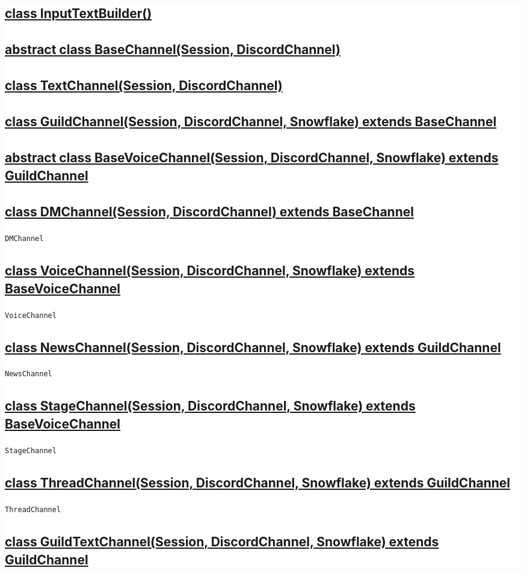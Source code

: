 ## [ class InputTextBuilder()](https://github.com/oasisjs/biscuit/tree/main/packages/biscuit/structures/builders/components/InputTextComponentBuilder.ts#L3:0)

## [abstract class BaseChannel(Session, DiscordChannel)](https://github.com/oasisjs/biscuit/tree/main/packages/biscuit/structures/channels.ts#L34:0)

## [ class TextChannel(Session, DiscordChannel)](https://github.com/oasisjs/biscuit/tree/main/packages/biscuit/structures/channels.ts#L117:0)

## [ class GuildChannel(Session, DiscordChannel, Snowflake) extends BaseChannel](https://github.com/oasisjs/biscuit/tree/main/packages/biscuit/structures/channels.ts#L363:0)

## [abstract class BaseVoiceChannel(Session, DiscordChannel, Snowflake) extends GuildChannel](https://github.com/oasisjs/biscuit/tree/main/packages/biscuit/structures/channels.ts#L482:0)

## [ class DMChannel(Session, DiscordChannel) extends BaseChannel](https://github.com/oasisjs/biscuit/tree/main/packages/biscuit/structures/channels.ts#L527:0)
```
DMChannel
```
## [ class VoiceChannel(Session, DiscordChannel, Snowflake) extends BaseVoiceChannel](https://github.com/oasisjs/biscuit/tree/main/packages/biscuit/structures/channels.ts#L557:0)
```
VoiceChannel
```
## [ class NewsChannel(Session, DiscordChannel, Snowflake) extends GuildChannel](https://github.com/oasisjs/biscuit/tree/main/packages/biscuit/structures/channels.ts#L570:0)
```
NewsChannel
```
## [ class StageChannel(Session, DiscordChannel, Snowflake) extends BaseVoiceChannel](https://github.com/oasisjs/biscuit/tree/main/packages/biscuit/structures/channels.ts#L594:0)
```
StageChannel
```
## [ class ThreadChannel(Session, DiscordChannel, Snowflake) extends GuildChannel](https://github.com/oasisjs/biscuit/tree/main/packages/biscuit/structures/channels.ts#L605:0)
```
ThreadChannel
```
## [ class GuildTextChannel(Session, DiscordChannel, Snowflake) extends GuildChannel](https://github.com/oasisjs/biscuit/tree/main/packages/biscuit/structures/channels.ts#L679:0)
